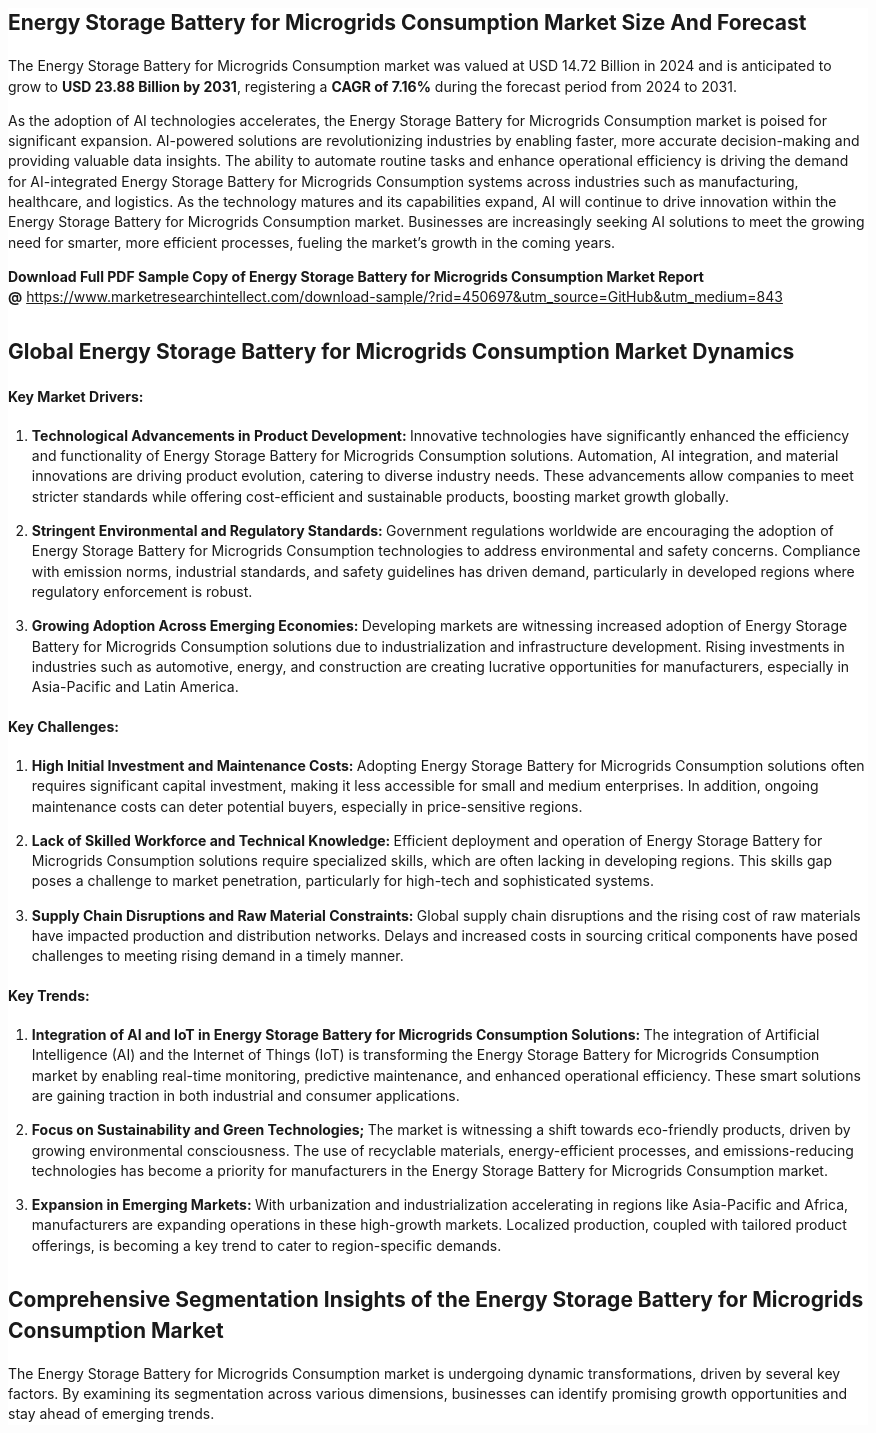<h2>Energy Storage Battery for Microgrids Consumption Market Size And Forecast</h2><p>The Energy Storage Battery for Microgrids Consumption market was valued at USD 14.72 Billion in 2024 and is anticipated to grow to <strong>USD 23.88 Billion by 2031</strong>, registering a <strong>CAGR of 7.16%</strong> during the forecast period from 2024 to 2031.</p><p>As the adoption of AI technologies accelerates, the Energy Storage Battery for Microgrids Consumption market is poised for significant expansion. AI-powered solutions are revolutionizing industries by enabling faster, more accurate decision-making and providing valuable data insights. The ability to automate routine tasks and enhance operational efficiency is driving the demand for AI-integrated Energy Storage Battery for Microgrids Consumption systems across industries such as manufacturing, healthcare, and logistics. As the technology matures and its capabilities expand, AI will continue to drive innovation within the Energy Storage Battery for Microgrids Consumption market. Businesses are increasingly seeking AI solutions to meet the growing need for smarter, more efficient processes, fueling the market’s growth in the coming years.</p><p><strong>Download Full PDF Sample Copy of Energy Storage Battery for Microgrids Consumption Market Report @</strong>&nbsp;<a href="https://www.marketresearchintellect.com/download-sample/?rid=450697&amp;utm_source=GitHub&amp;utm_medium=843">https://www.marketresearchintellect.com/download-sample/?rid=450697&amp;utm_source=GitHub&amp;utm_medium=843</a></p><h2>Global Energy Storage Battery for Microgrids Consumption Market Dynamics</h2><h4><strong>Key Market Drivers:</strong></h4><ol><li><p><strong>Technological Advancements in Product Development:&nbsp;</strong>Innovative technologies have significantly enhanced the efficiency and functionality of Energy Storage Battery for Microgrids Consumption solutions. Automation, AI integration, and material innovations are driving product evolution, catering to diverse industry needs. These advancements allow companies to meet stricter standards while offering cost-efficient and sustainable products, boosting market growth globally.</p></li><li><p><strong>Stringent Environmental and Regulatory Standards:&nbsp;</strong>Government regulations worldwide are encouraging the adoption of Energy Storage Battery for Microgrids Consumption technologies to address environmental and safety concerns. Compliance with emission norms, industrial standards, and safety guidelines has driven demand, particularly in developed regions where regulatory enforcement is robust.</p></li><li><p><strong>Growing Adoption Across Emerging Economies:&nbsp;</strong>Developing markets are witnessing increased adoption of Energy Storage Battery for Microgrids Consumption solutions due to industrialization and infrastructure development. Rising investments in industries such as automotive, energy, and construction are creating lucrative opportunities for manufacturers, especially in Asia-Pacific and Latin America.</p></li></ol><h4><strong>Key Challenges:</strong></h4><ol><li><p><strong>High Initial Investment and Maintenance Costs:&nbsp;</strong>Adopting Energy Storage Battery for Microgrids Consumption solutions often requires significant capital investment, making it less accessible for small and medium enterprises. In addition, ongoing maintenance costs can deter potential buyers, especially in price-sensitive regions.</p></li><li><p><strong>Lack of Skilled Workforce and Technical Knowledge:&nbsp;</strong>Efficient deployment and operation of Energy Storage Battery for Microgrids Consumption solutions require specialized skills, which are often lacking in developing regions. This skills gap poses a challenge to market penetration, particularly for high-tech and sophisticated systems.</p></li><li><p><strong>Supply Chain Disruptions and Raw Material Constraints:&nbsp;</strong>Global supply chain disruptions and the rising cost of raw materials have impacted production and distribution networks. Delays and increased costs in sourcing critical components have posed challenges to meeting rising demand in a timely manner.</p></li></ol><h4><strong>Key Trends:</strong></h4><ol><li><p><strong>Integration of AI and IoT in Energy Storage Battery for Microgrids Consumption Solutions:&nbsp;</strong>The integration of Artificial Intelligence (AI) and the Internet of Things (IoT) is transforming the Energy Storage Battery for Microgrids Consumption market by enabling real-time monitoring, predictive maintenance, and enhanced operational efficiency. These smart solutions are gaining traction in both industrial and consumer applications.</p></li><li><p><strong>Focus on Sustainability and Green Technologies;&nbsp;</strong>The market is witnessing a shift towards eco-friendly products, driven by growing environmental consciousness. The use of recyclable materials, energy-efficient processes, and emissions-reducing technologies has become a priority for manufacturers in the Energy Storage Battery for Microgrids Consumption market.</p></li><li><p><strong>Expansion in Emerging Markets:&nbsp;</strong>With urbanization and industrialization accelerating in regions like Asia-Pacific and Africa, manufacturers are expanding operations in these high-growth markets. Localized production, coupled with tailored product offerings, is becoming a key trend to cater to region-specific demands.</p></li></ol><div class="article-main__content" data-test-id="publishing-text-block"><h2>Comprehensive Segmentation Insights of the Energy Storage Battery for Microgrids Consumption Market</h2><p>The Energy Storage Battery for Microgrids Consumption market is undergoing dynamic transformations, driven by several key factors. By examining its segmentation across various dimensions, businesses can identify promising growth opportunities and stay ahead of emerging trends.